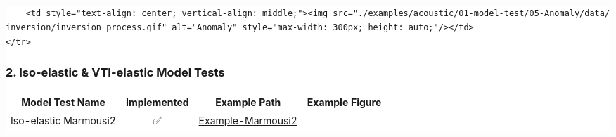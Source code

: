         <td style="text-align: center; vertical-align: middle;"><img src="./examples/acoustic/01-model-test/05-Anomaly/data/inversion/inversion_process.gif" alt="Anomaly" style="max-width: 300px; height: auto;"/></td>
    </tr>
</table>


### 2. Iso-elastic & VTI-elastic Model Tests

<table>
    <tr>
        <th style="text-align: center;">Model Test Name</th>
        <th style="text-align: center;">Implemented</th>
        <th style="text-align: center;">Example Path</th>
        <th style="text-align: center;">Example Figure</th>
    </tr>
    <tr>
        <td style="text-align: center; vertical-align: middle;">Iso-elastic Marmousi2</td>
        <td style="text-align: center; vertical-align: middle;">✅</td>
        <td style="text-align: center; vertical-align: middle;">
            <a href="./examples/elastic/Iso-elastic-Marmousi2/02_inversion.py">Example-Marmousi2</a>
        </td>
        <td style="text-align: center; vertical-align: middle;">